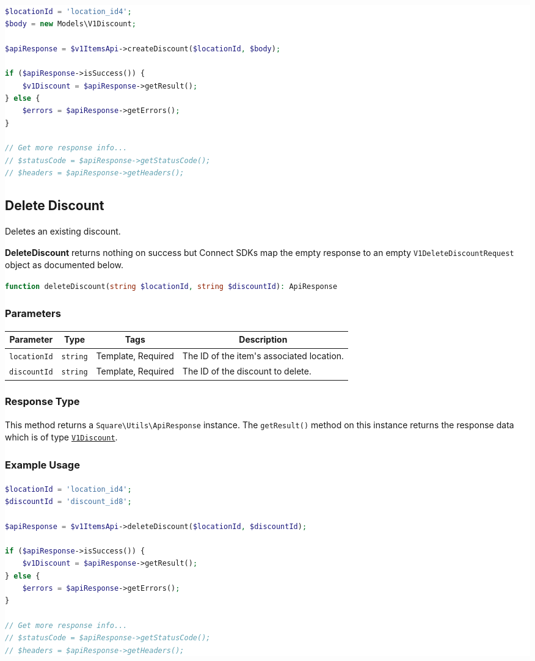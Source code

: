 ```php
$locationId = 'location_id4';
$body = new Models\V1Discount;

$apiResponse = $v1ItemsApi->createDiscount($locationId, $body);

if ($apiResponse->isSuccess()) {
    $v1Discount = $apiResponse->getResult();
} else {
    $errors = $apiResponse->getErrors();
}

// Get more response info...
// $statusCode = $apiResponse->getStatusCode();
// $headers = $apiResponse->getHeaders();
```

## Delete Discount

Deletes an existing discount.

__DeleteDiscount__ returns nothing on success but Connect SDKs
map the empty response to an empty `V1DeleteDiscountRequest` object
as documented below.

```php
function deleteDiscount(string $locationId, string $discountId): ApiResponse
```

### Parameters

| Parameter | Type | Tags | Description |
|  --- | --- | --- | --- |
| `locationId` | `string` | Template, Required | The ID of the item's associated location. |
| `discountId` | `string` | Template, Required | The ID of the discount to delete. |

### Response Type

This method returns a `Square\Utils\ApiResponse` instance. The `getResult()` method on this instance returns the response data which is of type [`V1Discount`](/doc/models/v1-discount.md).

### Example Usage

```php
$locationId = 'location_id4';
$discountId = 'discount_id8';

$apiResponse = $v1ItemsApi->deleteDiscount($locationId, $discountId);

if ($apiResponse->isSuccess()) {
    $v1Discount = $apiResponse->getResult();
} else {
    $errors = $apiResponse->getErrors();
}

// Get more response info...
// $statusCode = $apiResponse->getStatusCode();
// $headers = $apiResponse->getHeaders();
```
